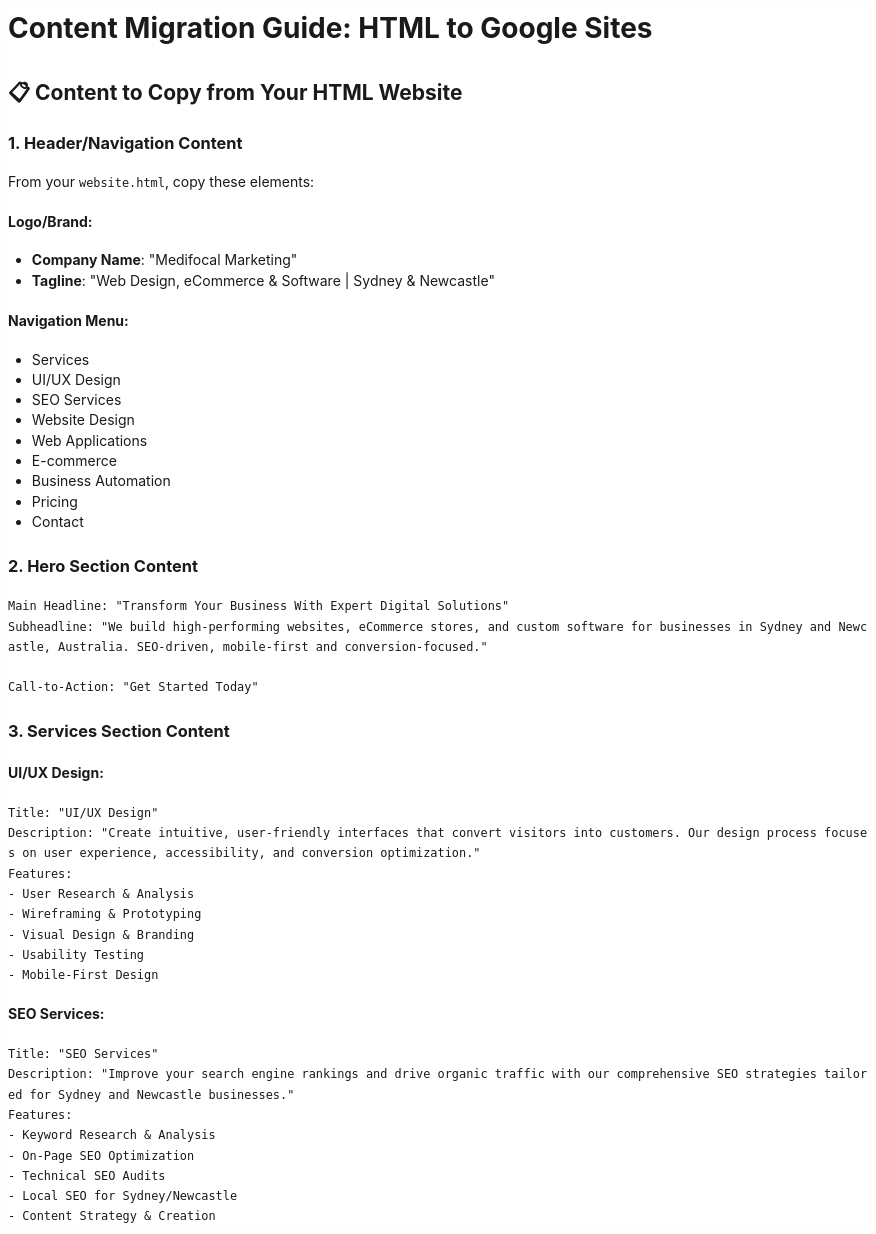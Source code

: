 # Content Migration Guide: HTML to Google Sites

## 📋 **Content to Copy from Your HTML Website**

### **1. Header/Navigation Content**
From your `website.html`, copy these elements:

#### **Logo/Brand:**
- **Company Name**: "Medifocal Marketing"
- **Tagline**: "Web Design, eCommerce & Software | Sydney & Newcastle"

#### **Navigation Menu:**
- Services
- UI/UX Design
- SEO Services
- Website Design
- Web Applications
- E-commerce
- Business Automation
- Pricing
- Contact

### **2. Hero Section Content**
```
Main Headline: "Transform Your Business With Expert Digital Solutions"
Subheadline: "We build high-performing websites, eCommerce stores, and custom software for businesses in Sydney and Newcastle, Australia. SEO-driven, mobile-first and conversion-focused."

Call-to-Action: "Get Started Today"
```

### **3. Services Section Content**

#### **UI/UX Design:**
```
Title: "UI/UX Design"
Description: "Create intuitive, user-friendly interfaces that convert visitors into customers. Our design process focuses on user experience, accessibility, and conversion optimization."
Features:
- User Research & Analysis
- Wireframing & Prototyping
- Visual Design & Branding
- Usability Testing
- Mobile-First Design
```

#### **SEO Services:**
```
Title: "SEO Services"
Description: "Improve your search engine rankings and drive organic traffic with our comprehensive SEO strategies tailored for Sydney and Newcastle businesses."
Features:
- Keyword Research & Analysis
- On-Page SEO Optimization
- Technical SEO Audits
- Local SEO for Sydney/Newcastle
- Content Strategy & Creation
```
